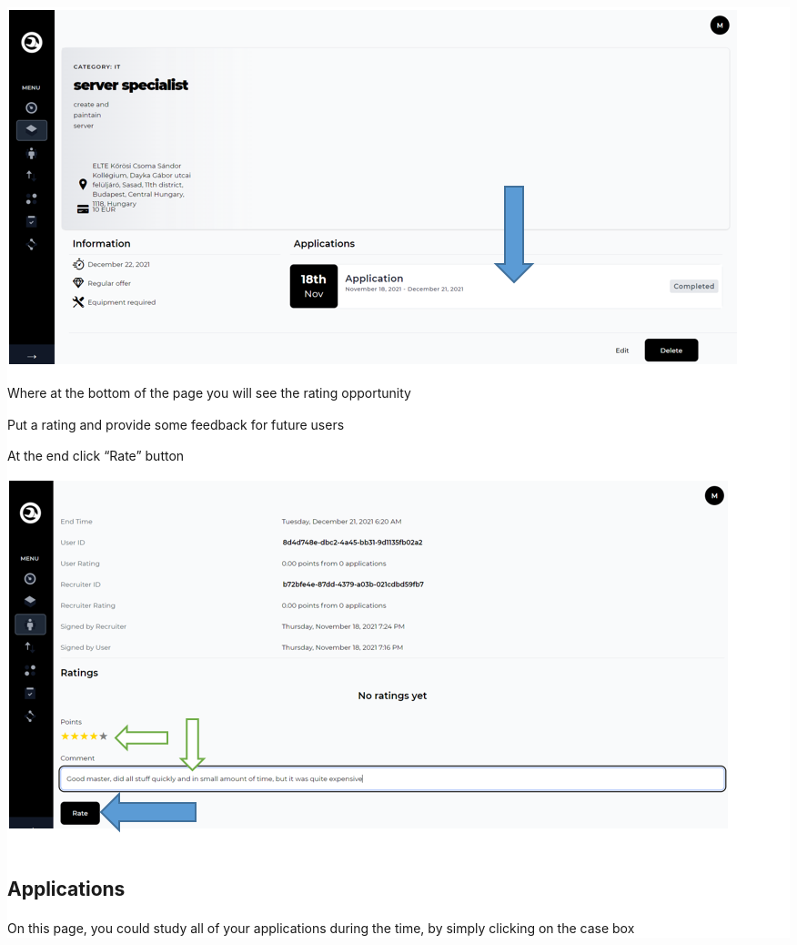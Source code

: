 ![alt text](https://github.com/softech-craftsman-webapp/docs/blob/main/images/30.png)

Where at the bottom of the page you will see the rating opportunity 

Put a rating and provide some feedback for future users

At the end click “Rate” button

![alt text](https://github.com/softech-craftsman-webapp/docs/blob/main/images/31.png)

## Applications
On this page, you could study all of your applications during the time, by simply clicking on the case box
